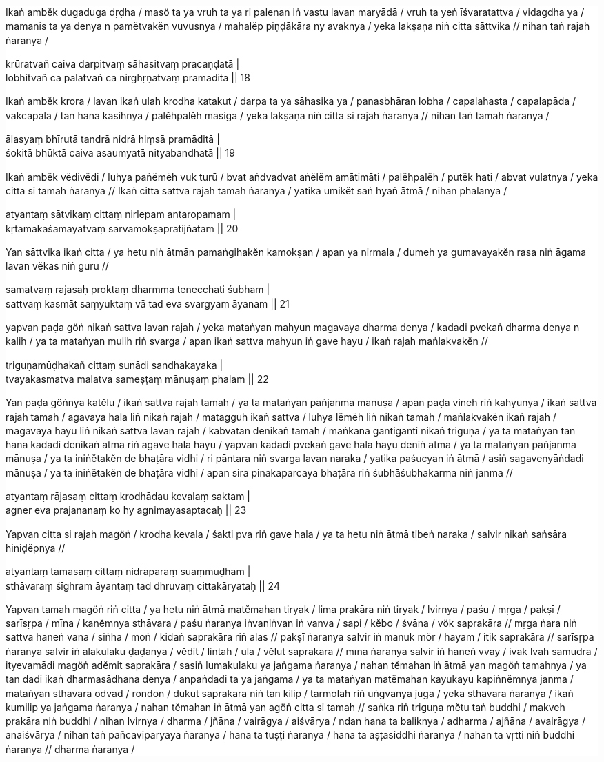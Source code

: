 Ikaṅ ambĕk dugaduga dṛḍha / masö ta ya vruh ta ya ri palenan iṅ vastu lavan maryādā / vruh ta yeṅ īśvaratattva / vidagdha ya / mamanis ta ya denya n pamĕtvakĕn vuvusnya / mahalĕp piṇḍākāra ny avaknya / yeka lakṣaṇa niṅ citta sāttvika // nihan taṅ rajah ṅaranya /  
  
krūratvañ caiva darpitvaṃ sāhasitvaṃ pracaṇḍatā |  
lobhitvañ ca palatvañ ca nirghṛṇatvaṃ pramāditā || 18  
  
Ikaṅ ambĕk krora / lavan ikaṅ ulah krodha katakut / darpa ta ya sāhasika ya / panasbhāran lobha / capalahasta / capalapāda / vākcapala / tan hana kasihnya / palĕhpalĕh masiga / yeka lakṣaṇa niṅ citta si rajah ṅaranya // nihan taṅ tamah ṅaranya /  
  
ālasyaṃ bhīrutā tandrā nidrā hiṃsā pramāditā |  
śokitā bhūktā caiva asaumyatā nityabandhatā || 19  
  
Ikaṅ ambĕk vĕdivĕdi / luhya paṅĕmĕh vuk turū / bvat aṅdvadvat aṅĕlĕm amātimāti / palĕhpalĕh / putĕk hati / abvat vulatnya / yeka citta si tamah ṅaranya // Ikaṅ citta sattva rajah tamah ṅaranya / yatika umikĕt saṅ hyaṅ ātmā / nihan phalanya /  
  
atyantaṃ sātvikaṃ cittaṃ nirlepam antaropamam |  
kṛtamākāśamayatvaṃ sarvamokṣapratijñātam || 20  
  
Yan sāttvika ikaṅ citta / ya hetu niṅ ātmān pamaṅgihakĕn kamokṣan / apan ya nirmala / dumeh ya gumavayakĕn rasa niṅ āgama lavan vĕkas niṅ guru //  
  
samatvaṃ rajasaḥ proktaṃ dharmma tenecchati śubham |  
sattvaṃ kasmāt saṃyuktaṃ vā tad eva svargyam āyanam || 21  
  
yapvan paḍa göṅ nikaṅ sattva lavan rajah / yeka mataṅyan mahyun magavaya dharma denya / kadadi pvekaṅ dharma denya n kalih / ya ta mataṅyan mulih riṅ svarga / apan ikaṅ sattva mahyun iṅ gave hayu / ikaṅ rajah maṅlakvakĕn //  
  
triguṇamūḍhakañ cittaṃ sunādi sandhakayaka |  
tvayakasmatva malatva sameṣṭaṃ mānuṣaṃ phalam || 22  
  
Yan paḍa göṅnya katĕlu / ikaṅ sattva rajah tamah / ya ta mataṅyan paṅjanma mānuṣa / apan paḍa vineh riṅ kahyunya / ikaṅ sattva rajah tamah / agavaya hala liṅ nikaṅ rajah / matagguh ikaṅ sattva / luhya lĕmĕh liṅ nikaṅ tamah / maṅlakvakĕn ikaṅ rajah / magavaya hayu liṅ nikaṅ sattva lavan rajah / kabvatan denikaṅ tamah / maṅkana gantiganti nikaṅ triguṇa / ya ta mataṅyan tan hana kadadi denikaṅ ātmā riṅ agave hala hayu / yapvan kadadi pvekaṅ gave hala hayu deniṅ ātmā / ya ta mataṅyan paṅjanma mānuṣa / ya ta iniṅĕtakĕn de bhaṭāra vidhi / ri pāntara niṅ svarga lavan naraka / yatika paśucyan iṅ ātmā / asiṅ sagavenyāṅdadi mānuṣa / ya ta iniṅĕtakĕn de bhaṭāra vidhi / apan sira pinakaparcaya bhaṭāra riṅ śubhāśubhakarma niṅ janma //  
  
atyantaṃ rājasaṃ cittaṃ krodhādau kevalaṃ saktam |  
agner eva prajananaṃ ko hy agnimayasaptacaḥ || 23  
  
Yapvan citta si rajah magöṅ / krodha kevala / śakti pva riṅ gave hala / ya ta hetu niṅ ātmā tibeṅ naraka / salvir nikaṅ saṅsāra hiniḍĕpnya //  
  
atyantaṃ tāmasaṃ cittaṃ nidrāparaṃ suaṃmūḍham |  
sthāvaraṃ śīghram āyantaṃ tad dhruvaṃ cittakāryataḥ || 24  
  
Yapvan tamah magöṅ riṅ citta / ya hetu niṅ ātmā matĕmahan tiryak / lima prakāra niṅ tiryak / lvirnya / paśu / mṛga / pakṣī / sarīsṛpa / mīna / kanĕmnya sthāvara / paśu ṅaranya iṅvaniṅvan iṅ vanva / sapi / kĕbo / śvāna / vök saprakāra // mṛga ṅara niṅ sattva haneṅ vana / siṅha / moṅ / kidaṅ saprakāra riṅ alas // pakṣī ṅaranya salvir iṅ manuk mör / hayam / itik saprakāra // sarīsṛpa ṅaranya salvir iṅ alakulaku ḍaḍanya / vĕdit / lintah / ulā / vĕlut saprakāra // mīna ṅaranya salvir iṅ haneṅ vvay / ivak lvah samudra / ityevamādi magöṅ adĕmit saprakāra / sasiṅ lumakulaku ya jaṅgama ṅaranya / nahan tĕmahan iṅ ātmā yan magöṅ tamahnya / ya tan dadi ikaṅ dharmasādhana denya / anpaṅdadi ta ya jaṅgama / ya ta mataṅyan matĕmahan kayukayu kapiṅnĕmnya janma / mataṅyan sthāvara odvad / rondon / dukut saprakāra niṅ tan kilip / tarmolah riṅ uṅgvanya juga / yeka sthāvara ṅaranya / ikaṅ kumilip ya jaṅgama ṅaranya / nahan tĕmahan iṅ ātmā yan agöṅ citta si tamah // saṅka riṅ triguṇa mĕtu taṅ buddhi / makveh prakāra niṅ buddhi / nihan lvirnya / dharma / jñāna / vairāgya / aiśvārya / ndan hana ta baliknya / adharma / ajñāna / avairāgya / anaiśvārya / nihan taṅ pañcaviparyaya ṅaranya / hana ta tuṣṭi ṅaranya / hana ta aṣṭasiddhi ṅaranya / nahan ta vṛtti niṅ buddhi ṅaranya // dharma ṅaranya /  
  
